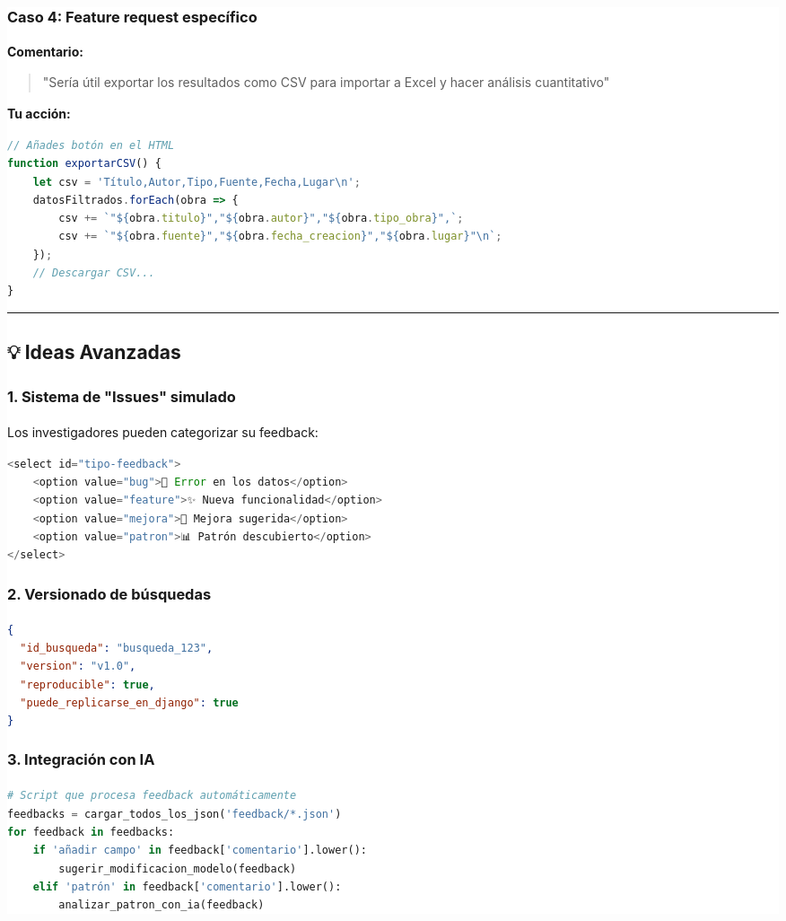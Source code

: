 ### Caso 4: Feature request específico

**Comentario:**
> "Sería útil exportar los resultados como CSV para importar a Excel y hacer análisis cuantitativo"

**Tu acción:**
```javascript
// Añades botón en el HTML
function exportarCSV() {
    let csv = 'Título,Autor,Tipo,Fuente,Fecha,Lugar\n';
    datosFiltrados.forEach(obra => {
        csv += `"${obra.titulo}","${obra.autor}","${obra.tipo_obra}",`;
        csv += `"${obra.fuente}","${obra.fecha_creacion}","${obra.lugar}"\n`;
    });
    // Descargar CSV...
}
```

---

## 💡 Ideas Avanzadas

### 1. Sistema de "Issues" simulado

Los investigadores pueden categorizar su feedback:

```javascript
<select id="tipo-feedback">
    <option value="bug">🐛 Error en los datos</option>
    <option value="feature">✨ Nueva funcionalidad</option>
    <option value="mejora">🔧 Mejora sugerida</option>
    <option value="patron">📊 Patrón descubierto</option>
</select>
```

### 2. Versionado de búsquedas

```json
{
  "id_busqueda": "busqueda_123",
  "version": "v1.0",
  "reproducible": true,
  "puede_replicarse_en_django": true
}
```

### 3. Integración con IA

```python
# Script que procesa feedback automáticamente
feedbacks = cargar_todos_los_json('feedback/*.json')
for feedback in feedbacks:
    if 'añadir campo' in feedback['comentario'].lower():
        sugerir_modificacion_modelo(feedback)
    elif 'patrón' in feedback['comentario'].lower():
        analizar_patron_con_ia(feedback)
```
